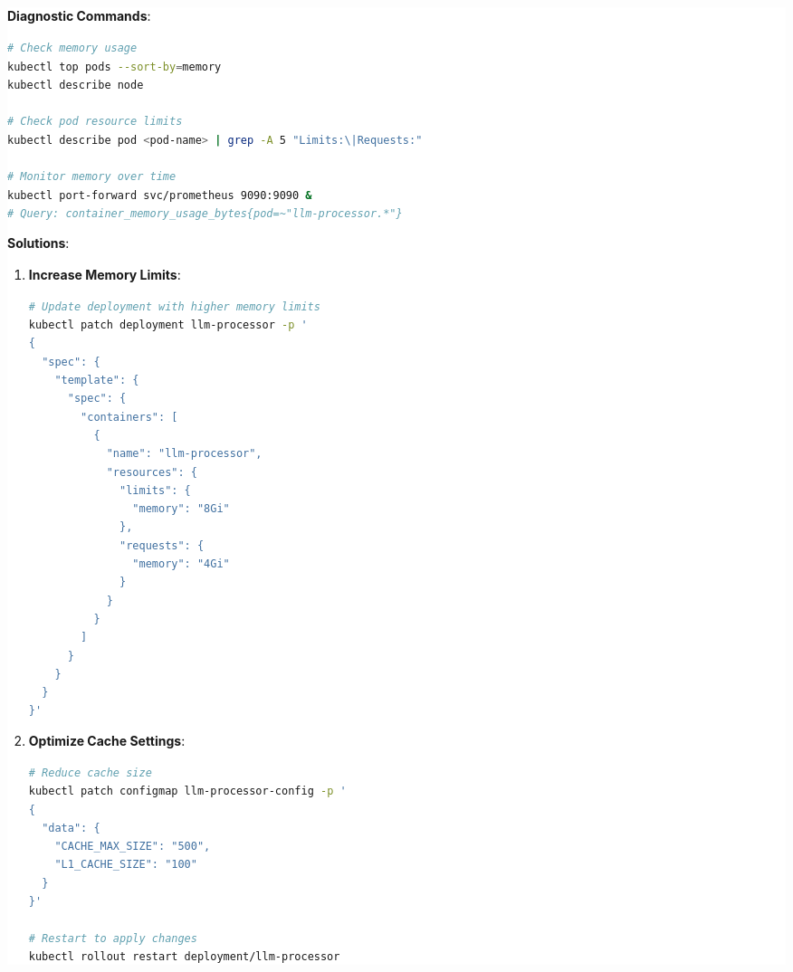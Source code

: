 **Diagnostic Commands**:
```bash
# Check memory usage
kubectl top pods --sort-by=memory
kubectl describe node

# Check pod resource limits
kubectl describe pod <pod-name> | grep -A 5 "Limits:\|Requests:"

# Monitor memory over time
kubectl port-forward svc/prometheus 9090:9090 &
# Query: container_memory_usage_bytes{pod=~"llm-processor.*"}
```

**Solutions**:

1. **Increase Memory Limits**:
   ```bash
   # Update deployment with higher memory limits
   kubectl patch deployment llm-processor -p '
   {
     "spec": {
       "template": {
         "spec": {
           "containers": [
             {
               "name": "llm-processor",
               "resources": {
                 "limits": {
                   "memory": "8Gi"
                 },
                 "requests": {
                   "memory": "4Gi"
                 }
               }
             }
           ]
         }
       }
     }
   }'
   ```

2. **Optimize Cache Settings**:
   ```bash
   # Reduce cache size
   kubectl patch configmap llm-processor-config -p '
   {
     "data": {
       "CACHE_MAX_SIZE": "500",
       "L1_CACHE_SIZE": "100"
     }
   }'
   
   # Restart to apply changes
   kubectl rollout restart deployment/llm-processor
   ```
